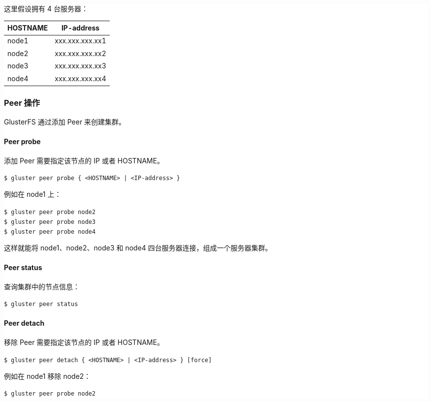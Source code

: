 这里假设拥有 4 台服务器：

| HOSTNAME | IP-address      |
| -------- | --------------- |
| node1    | xxx.xxx.xxx.xx1 |
| node2    | xxx.xxx.xxx.xx2 |
| node3    | xxx.xxx.xxx.xx3 |
| node4    | xxx.xxx.xxx.xx4 |



### Peer 操作

GlusterFS 通过添加 Peer 来创建集群。



#### Peer probe

添加 Peer 需要指定该节点的 IP 或者 HOSTNAME。

```shell
$ gluster peer probe { <HOSTNAME> | <IP-address> }
```

例如在 node1 上：

```shell
$ gluster peer probe node2
$ gluster peer probe node3
$ gluster peer probe node4
```

这样就能将 node1、node2、node3 和 node4 四台服务器连接，组成一个服务器集群。



#### Peer status

查询集群中的节点信息：

```shell
$ gluster peer status
```



#### Peer detach

移除 Peer 需要指定该节点的 IP 或者 HOSTNAME。

```shell
$ gluster peer detach { <HOSTNAME> | <IP-address> } [force] 
```



例如在 node1 移除 node2：

```shell
$ gluster peer probe node2
```

